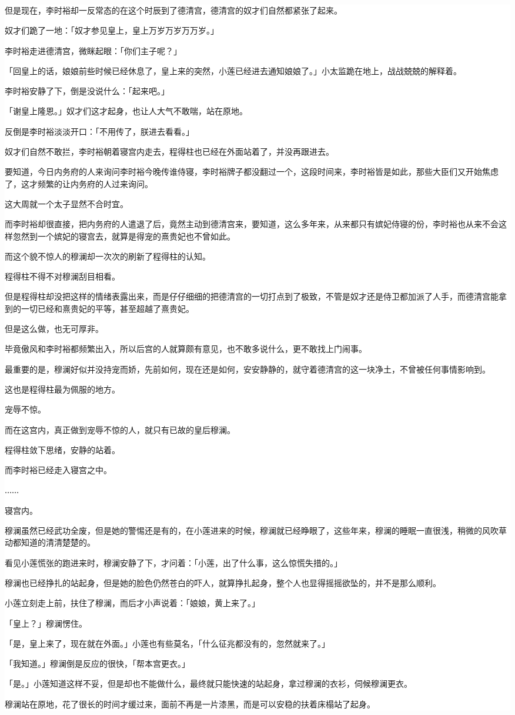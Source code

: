 但是现在，李时裕却一反常态的在这个时辰到了德清宫，德清宫的奴才们自然都紧张了起来。

奴才们跪了一地：「奴才参见皇上，皇上万岁万岁万万岁。」

李时裕走进德清宫，微眯起眼：「你们主子呢？」

「回皇上的话，娘娘前些时候已经休息了，皇上来的突然，小莲已经进去通知娘娘了。」小太监跪在地上，战战兢兢的解释着。

李时裕安静了下，倒是没说什么：「起来吧。」

「谢皇上隆恩。」奴才们这才起身，也让人大气不敢喘，站在原地。

反倒是李时裕淡淡开口：「不用传了，朕进去看看。」

奴才们自然不敢拦，李时裕朝着寝宫内走去，程得柱也已经在外面站着了，并没再跟进去。

要知道，今日内务府的人来询问李时裕今晚传谁侍寝，李时裕牌子都没翻过一个，这段时间来，李时裕皆是如此，那些大臣们又开始焦虑了，这才频繁的让内务府的人过来询问。

这大周就一个太子显然不合时宜。

而李时裕却很直接，把内务府的人遣退了后，竟然主动到德清宫来，要知道，这么多年来，从来都只有嫔妃侍寝的份，李时裕也从来不会这样忽然到一个嫔妃的寝宫去，就算是得宠的熹贵妃也不曾如此。

而这个貌不惊人的穆澜却一次次的刷新了程得柱的认知。

程得柱不得不对穆澜刮目相看。

但是程得柱却没把这样的情绪表露出来，而是仔仔细细的把德清宫的一切打点到了极致，不管是奴才还是侍卫都加派了人手，而德清宫能拿到的一切已经和熹贵妃的平等，甚至超越了熹贵妃。

但是这么做，也无可厚非。

毕竟傲风和李时裕都频繁出入，所以后宫的人就算颇有意见，也不敢多说什么，更不敢找上门闹事。

最重要的是，穆澜好似并没持宠而娇，先前如何，现在还是如何，安安静静的，就守着德清宫的这一块净土，不曾被任何事情影响到。

这也是程得柱最为佩服的地方。

宠辱不惊。

而在这宫内，真正做到宠辱不惊的人，就只有已故的皇后穆澜。

程得柱敛下思绪，安静的站着。

而李时裕已经走入寝宫之中。

……

寝宫内。

穆澜虽然已经武功全废，但是她的警惕还是有的，在小莲进来的时候，穆澜就已经睁眼了，这些年来，穆澜的睡眠一直很浅，稍微的风吹草动都知道的清清楚楚的。

看见小莲慌张的跑进来时，穆澜安静了下，才问着：「小莲，出了什么事，这么惊慌失措的。」

穆澜也已经挣扎的站起身，但是她的脸色仍然苍白的吓人，就算挣扎起身，整个人也显得摇摇欲坠的，并不是那么顺利。

小莲立刻走上前，扶住了穆澜，而后才小声说着：「娘娘，黄上来了。」

「皇上？」穆澜愣住。

「是，皇上来了，现在就在外面。」小莲也有些莫名，「什么征兆都没有的，忽然就来了。」

「我知道。」穆澜倒是反应的很快，「帮本宫更衣。」

「是。」小莲知道这样不妥，但是却也不能做什么，最终就只能快速的站起身，拿过穆澜的衣衫，伺候穆澜更衣。

穆澜站在原地，花了很长的时间才缓过来，面前不再是一片漆黑，而是可以安稳的扶着床榻站了起身。
